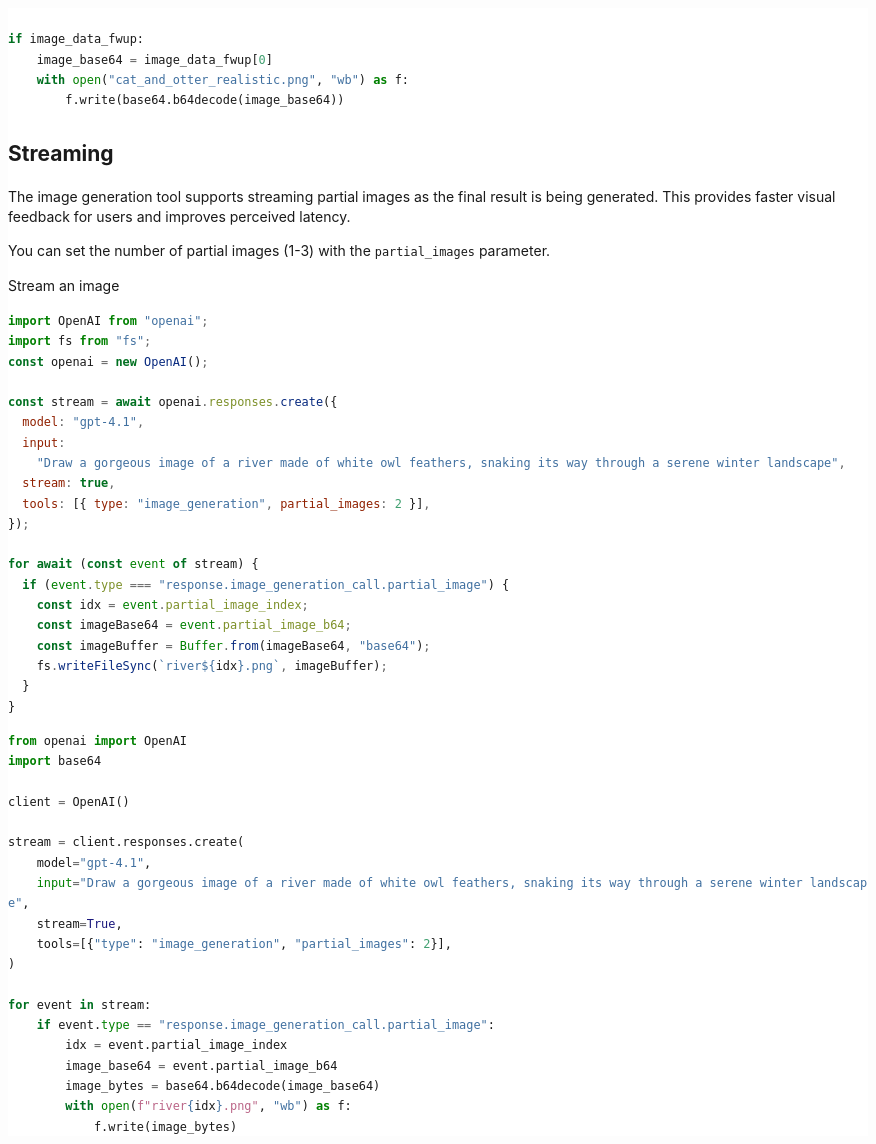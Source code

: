 ```python

if image_data_fwup:
    image_base64 = image_data_fwup[0]
    with open("cat_and_otter_realistic.png", "wb") as f:
        f.write(base64.b64decode(image_base64))
```

Streaming
---------

The image generation tool supports streaming partial images as the final result is being generated. This provides faster visual feedback for users and improves perceived latency.

You can set the number of partial images (1-3) with the `partial_images` parameter.

Stream an image

```javascript
import OpenAI from "openai";
import fs from "fs";
const openai = new OpenAI();

const stream = await openai.responses.create({
  model: "gpt-4.1",
  input:
    "Draw a gorgeous image of a river made of white owl feathers, snaking its way through a serene winter landscape",
  stream: true,
  tools: [{ type: "image_generation", partial_images: 2 }],
});

for await (const event of stream) {
  if (event.type === "response.image_generation_call.partial_image") {
    const idx = event.partial_image_index;
    const imageBase64 = event.partial_image_b64;
    const imageBuffer = Buffer.from(imageBase64, "base64");
    fs.writeFileSync(`river${idx}.png`, imageBuffer);
  }
}
```

```python
from openai import OpenAI
import base64

client = OpenAI()

stream = client.responses.create(
    model="gpt-4.1",
    input="Draw a gorgeous image of a river made of white owl feathers, snaking its way through a serene winter landscape",
    stream=True,
    tools=[{"type": "image_generation", "partial_images": 2}],
)

for event in stream:
    if event.type == "response.image_generation_call.partial_image":
        idx = event.partial_image_index
        image_base64 = event.partial_image_b64
        image_bytes = base64.b64decode(image_base64)
        with open(f"river{idx}.png", "wb") as f:
            f.write(image_bytes)
```
